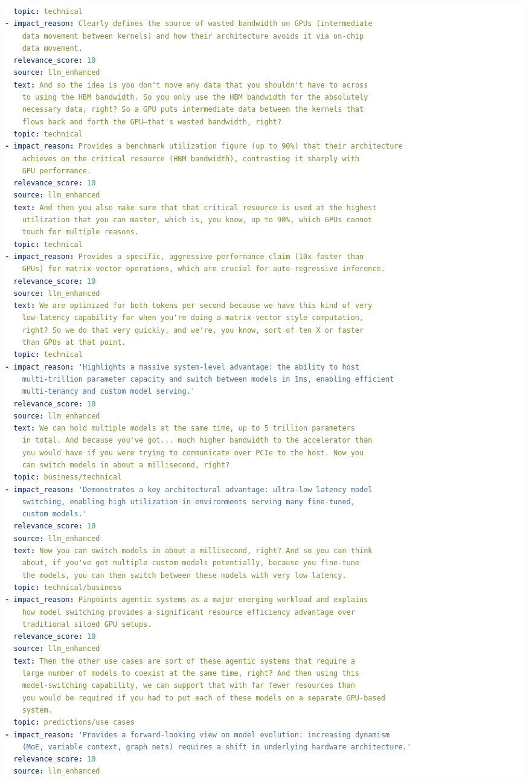 ```yaml
  topic: technical
- impact_reason: Clearly defines the source of wasted bandwidth on GPUs (intermediate
    data movement between kernels) and how their architecture avoids it via on-chip
    data movement.
  relevance_score: 10
  source: llm_enhanced
  text: And so the idea is you don't move any data that you shouldn't have to across
    to using the HBM bandwidth. So you only use the HBM bandwidth for the absolutely
    necessary data, right? So a GPU puts intermediate data between the kernels that
    flows back and forth the GPU—that's wasted bandwidth, right?
  topic: technical
- impact_reason: Provides a benchmark utilization figure (up to 90%) that their architecture
    achieves on the critical resource (HBM bandwidth), contrasting it sharply with
    GPU performance.
  relevance_score: 10
  source: llm_enhanced
  text: And then you also make sure that that critical resource is used at the highest
    utilization that you can master, which is, you know, up to 90%, which GPUs cannot
    touch for multiple reasons.
  topic: technical
- impact_reason: Provides a specific, aggressive performance claim (10x faster than
    GPUs) for matrix-vector operations, which are crucial for auto-regressive inference.
  relevance_score: 10
  source: llm_enhanced
  text: We are optimized for both tokens per second because we have this kind of very
    low-latency capability for when you're doing a matrix-vector style computation,
    right? So we do that very quickly, and we're, you know, sort of ten X or faster
    than GPUs at that point.
  topic: technical
- impact_reason: 'Highlights a massive system-level advantage: the ability to host
    multi-trillion parameter capacity and switch between models in 1ms, enabling efficient
    multi-tenancy and custom model serving.'
  relevance_score: 10
  source: llm_enhanced
  text: We can hold multiple models at the same time, up to 5 trillion parameters
    in total. And because you've got... much higher bandwidth to the accelerator than
    you would have if you were trying to communicate over PCIe to the host. Now you
    can switch models in about a millisecond, right?
  topic: business/technical
- impact_reason: 'Demonstrates a key architectural advantage: ultra-low latency model
    switching, enabling high utilization in environments serving many fine-tuned,
    custom models.'
  relevance_score: 10
  source: llm_enhanced
  text: Now you can switch models in about a millisecond, right? And so you can think
    about, if you've got multiple custom models potentially, because you fine-tune
    the models, you can then switch between these models with very low latency.
  topic: technical/business
- impact_reason: Pinpoints agentic systems as a major emerging workload and explains
    how model switching provides a significant resource efficiency advantage over
    traditional siloed GPU setups.
  relevance_score: 10
  source: llm_enhanced
  text: Then the other use cases are sort of these agentic systems that require a
    large number of models to coexist at the same time, right? And then using this
    model-switching capability, we can support that with far fewer resources than
    you would be required if you had to put each of these models on a separate GPU-based
    system.
  topic: predictions/use cases
- impact_reason: 'Provides a forward-looking view on model evolution: increasing dynamism
    (MoE, variable context, graph nets) requires a shift in underlying hardware architecture.'
  relevance_score: 10
  source: llm_enhanced
```